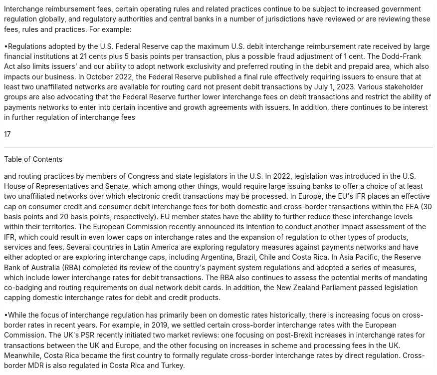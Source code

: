 Interchange reimbursement fees, certain operating rules and related practices
continue to be subject to increased government regulation globally, and
regulatory authorities and central banks in a number of jurisdictions have
reviewed or are reviewing these fees, rules and practices. For example:

•Regulations adopted by the U.S. Federal Reserve cap the maximum U.S. debit
interchange reimbursement rate received by large financial institutions at 21
cents plus 5 basis points per transaction, plus a possible fraud adjustment of
1 cent. The Dodd-Frank Act also limits issuers' and our ability to adopt
network exclusivity and preferred routing in the debit and prepaid area, which
also impacts our business. In October 2022, the Federal Reserve published a
final rule effectively requiring issuers to ensure that at least two
unaffiliated networks are available for routing card not present debit
transactions by July 1, 2023. Various stakeholder groups are also advocating
that the Federal Reserve further lower interchange fees on debit transactions
and restrict the ability of payments networks to enter into certain incentive
and growth agreements with issuers. In addition, there continues to be
interest in further regulation of interchange fees

17

* * *

Table of Contents

and routing practices by members of Congress and state legislators in the U.S.
In 2022, legislation was introduced in the U.S. House of Representatives and
Senate, which among other things, would require large issuing banks to offer a
choice of at least two unaffiliated networks over which electronic credit
transactions may be processed. In Europe, the EU's IFR places an effective cap
on consumer credit and consumer debit interchange fees for both domestic and
cross-border transactions within the EEA (30 basis points and 20 basis points,
respectively). EU member states have the ability to further reduce these
interchange levels within their territories. The European Commission recently
announced its intention to conduct another impact assessment of the IFR, which
could result in even lower caps on interchange rates and the expansion of
regulation to other types of products, services and fees. Several countries in
Latin America are exploring regulatory measures against payments networks and
have either adopted or are exploring interchange caps, including Argentina,
Brazil, Chile and Costa Rica. In Asia Pacific, the Reserve Bank of Australia
(RBA) completed its review of the country's payment system regulations and
adopted a series of measures, which include lower interchange rates for debit
transactions. The RBA also continues to assess the potential merits of
mandating co-badging and routing requirements on dual network debit cards. In
addition, the New Zealand Parliament passed legislation capping domestic
interchange rates for debit and credit products.

•While the focus of interchange regulation has primarily been on domestic
rates historically, there is increasing focus on cross-border rates in recent
years. For example, in 2019, we settled certain cross-border interchange rates
with the European Commission. The UK's PSR recently initiated two market
reviews: one focusing on post-Brexit increases in interchange rates for
transactions between the UK and Europe, and the other focusing on increases in
scheme and processing fees in the UK. Meanwhile, Costa Rica became the first
country to formally regulate cross-border interchange rates by direct
regulation. Cross-border MDR is also regulated in Costa Rica and Turkey.
